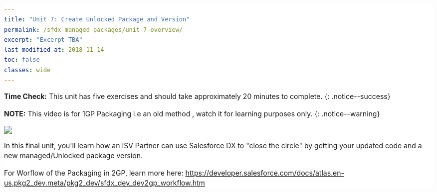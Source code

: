 ```yaml
---
title: "Unit 7: Create Unlocked Package and Version"
permalink: /sfdx-managed-packages/unit-7-overview/
excerpt: "Excerpt TBA"
last_modified_at: 2018-11-14
toc: false
classes: wide
---
```


**Time Check:** This unit has five exercises and should take approximately 20 minutes to complete.
{: .notice--success}

**NOTE:** This video is for 1GP Packaging i.e an old method , watch it for learning purposes only.
{: .notice--warning}


<img
  style="width: 100%; margin: auto; display: block;"
  class="vidyard-player-embed"
  src="https://play.vidyard.com/cxUmoDPu8LoHHHKM2YnsA8.jpg"
  data-uuid="cxUmoDPu8LoHHHKM2YnsA8"
  data-v="4"
  data-type="inline"
  data-chapter="8"
/>

In this final unit, you'll learn how an ISV Partner can use Salesforce DX to "close the circle" by getting your updated code and a new managed/Unlocked package version.

For Worflow of the Packaging in 2GP, learn more here: https://developer.salesforce.com/docs/atlas.en-us.pkg2_dev.meta/pkg2_dev/sfdx_dev_dev2gp_workflow.htm


